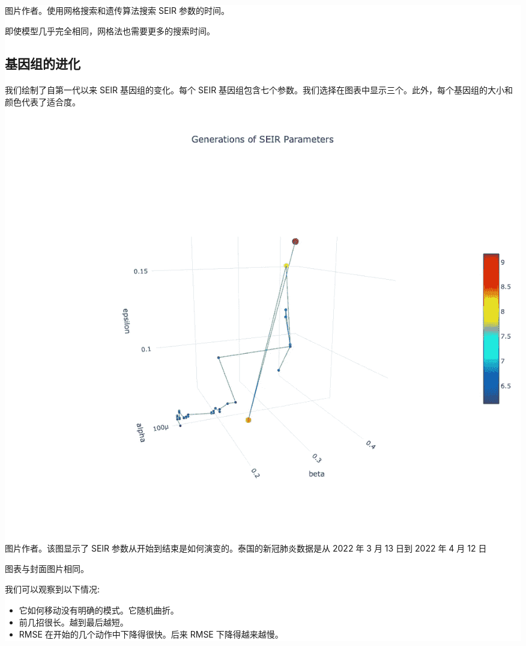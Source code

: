 图片作者。使用网格搜索和遗传算法搜索 SEIR 参数的时间。

即使模型几乎完全相同，网格法也需要更多的搜索时间。

## 基因组的进化

我们绘制了自第一代以来 SEIR 基因组的变化。每个 SEIR 基因组包含七个参数。我们选择在图表中显示三个。此外，每个基因组的大小和颜色代表了适合度。

![](img/82340583b1c94749f5321215d348c571.png)

图片作者。该图显示了 SEIR 参数从开始到结束是如何演变的。泰国的新冠肺炎数据是从 2022 年 3 月 13 日到 2022 年 4 月 12 日

图表与封面图片相同。

我们可以观察到以下情况:

*   它如何移动没有明确的模式。它随机曲折。
*   前几招很长。越到最后越短。
*   RMSE 在开始的几个动作中下降得很快。后来 RMSE 下降得越来越慢。
